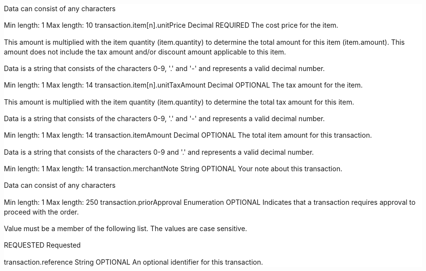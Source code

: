 Data can consist of any characters

Min length: 1 Max length: 10
transaction.item[n].unitPrice
Decimal
REQUIRED
The cost price for the item.

This amount is multiplied with the item quantity (item.quantity) to determine the total amount for this item (item.amount). This amount does not include the tax amount and/or discount amount applicable to this item.

Data is a string that consists of the characters 0-9, '.' and '-' and represents a valid decimal number.

Min length: 1 Max length: 14
transaction.item[n].unitTaxAmount
Decimal
OPTIONAL
The tax amount for the item.

This amount is multiplied with the item quantity (item.quantity) to determine the total tax amount for this item.

Data is a string that consists of the characters 0-9, '.' and '-' and represents a valid decimal number.

Min length: 1 Max length: 14
transaction.itemAmount
Decimal
OPTIONAL
The total item amount for this transaction.

Data is a string that consists of the characters 0-9 and '.' and represents a valid decimal number.

Min length: 1 Max length: 14
transaction.merchantNote
String
OPTIONAL
Your note about this transaction.

Data can consist of any characters

Min length: 1 Max length: 250
transaction.priorApproval
Enumeration
OPTIONAL
Indicates that a transaction requires approval to proceed with the order.

Value must be a member of the following list. The values are case sensitive.

REQUESTED
Requested

transaction.reference
String
OPTIONAL
An optional identifier for this transaction.
